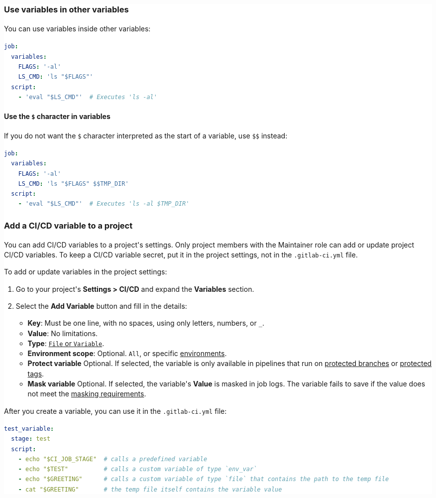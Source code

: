 ### Use variables in other variables

You can use variables inside other variables:

```yaml
job:
  variables:
    FLAGS: '-al'
    LS_CMD: 'ls "$FLAGS"'
  script:
    - 'eval "$LS_CMD"'  # Executes 'ls -al'
```

#### Use the `$` character in variables

If you do not want the `$` character interpreted as the start of a variable, use `$$` instead:

```yaml
job:
  variables:
    FLAGS: '-al'
    LS_CMD: 'ls "$FLAGS" $$TMP_DIR'
  script:
    - 'eval "$LS_CMD"'  # Executes 'ls -al $TMP_DIR'
```

### Add a CI/CD variable to a project

You can add CI/CD variables to a project's settings. Only project members with the
Maintainer role
can add or update project CI/CD variables. To keep a CI/CD variable secret, put it
in the project settings, not in the `.gitlab-ci.yml` file.

To add or update variables in the project settings:

1. Go to your project's **Settings > CI/CD** and expand the **Variables** section.
1. Select the **Add Variable** button and fill in the details:

   - **Key**: Must be one line, with no spaces, using only letters, numbers, or `_`.
   - **Value**: No limitations.
   - **Type**: [`File` or `Variable`](#cicd-variable-types).
   - **Environment scope**: Optional. `All`, or specific [environments](../environments/index.md).
   - **Protect variable** Optional. If selected, the variable is only available
     in pipelines that run on [protected branches](../../user/project/protected_branches.md) or [protected tags](../../user/project/protected_tags.md).
   - **Mask variable** Optional. If selected, the variable's **Value** is masked
     in job logs. The variable fails to save if the value does not meet the
     [masking requirements](#mask-a-cicd-variable).

After you create a variable, you can use it in the `.gitlab-ci.yml` file:

```yaml
test_variable:
  stage: test
  script:
    - echo "$CI_JOB_STAGE"  # calls a predefined variable
    - echo "$TEST"          # calls a custom variable of type `env_var`
    - echo "$GREETING"      # calls a custom variable of type `file` that contains the path to the temp file
    - cat "$GREETING"       # the temp file itself contains the variable value
```
